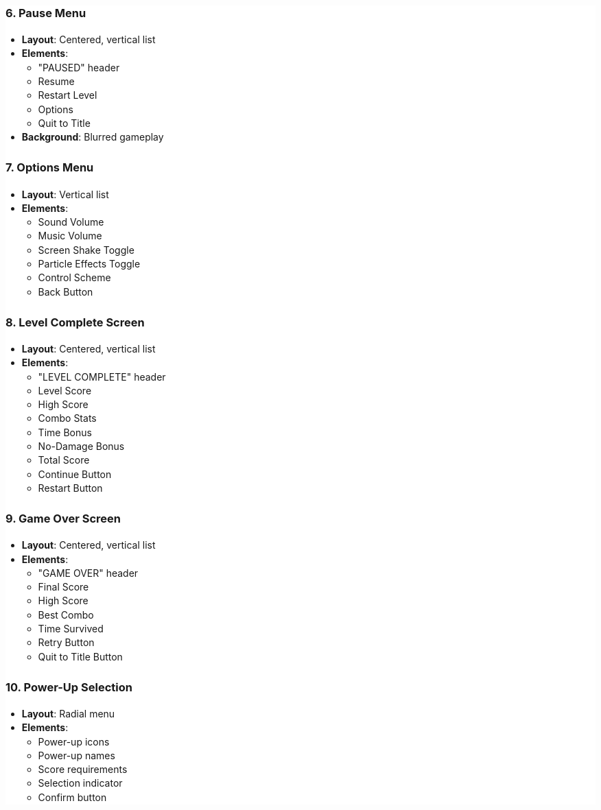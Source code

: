 ### 6. Pause Menu
- **Layout**: Centered, vertical list
- **Elements**:
  - "PAUSED" header
  - Resume
  - Restart Level
  - Options
  - Quit to Title
- **Background**: Blurred gameplay

### 7. Options Menu
- **Layout**: Vertical list
- **Elements**:
  - Sound Volume
  - Music Volume
  - Screen Shake Toggle
  - Particle Effects Toggle
  - Control Scheme
  - Back Button

### 8. Level Complete Screen
- **Layout**: Centered, vertical list
- **Elements**:
  - "LEVEL COMPLETE" header
  - Level Score
  - High Score
  - Combo Stats
  - Time Bonus
  - No-Damage Bonus
  - Total Score
  - Continue Button
  - Restart Button

### 9. Game Over Screen
- **Layout**: Centered, vertical list
- **Elements**:
  - "GAME OVER" header
  - Final Score
  - High Score
  - Best Combo
  - Time Survived
  - Retry Button
  - Quit to Title Button

### 10. Power-Up Selection
- **Layout**: Radial menu
- **Elements**:
  - Power-up icons
  - Power-up names
  - Score requirements
  - Selection indicator
  - Confirm button
